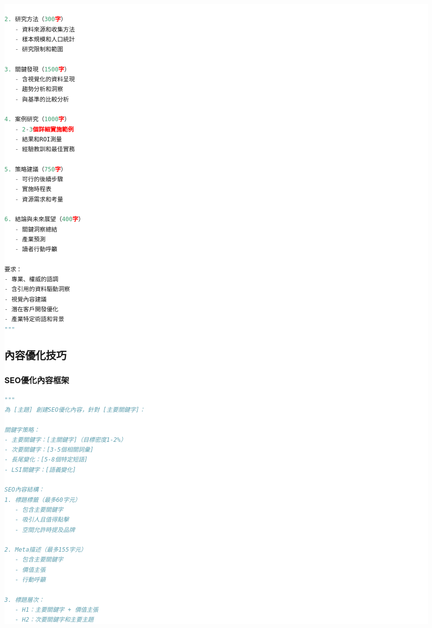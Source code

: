 ```python

2. 研究方法（300字）
   - 資料來源和收集方法
   - 樣本規模和人口統計
   - 研究限制和範圍

3. 關鍵發現（1500字）
   - 含視覺化的資料呈現
   - 趨勢分析和洞察
   - 與基準的比較分析

4. 案例研究（1000字）
   - 2-3個詳細實施範例
   - 結果和ROI測量
   - 經驗教訓和最佳實務

5. 策略建議（750字）
   - 可行的後續步驟
   - 實施時程表
   - 資源需求和考量

6. 結論與未來展望（400字）
   - 關鍵洞察總結
   - 產業預測
   - 讀者行動呼籲

要求：
- 專業、權威的語調
- 含引用的資料驅動洞察
- 視覺內容建議
- 潛在客戶開發優化
- 產業特定術語和背景
"""
```

## 內容優化技巧

### SEO優化內容框架

```python
"""
為 [主題] 創建SEO優化內容，針對 [主要關鍵字]：

關鍵字策略：
- 主要關鍵字：[主關鍵字]（目標密度1-2%）
- 次要關鍵字：[3-5個相關詞彙]
- 長尾變化：[5-8個特定短語]
- LSI關鍵字：[語義變化]

SEO內容結構：
1. 標題標籤（最多60字元）
   - 包含主要關鍵字
   - 吸引人且值得點擊
   - 空間允許時提及品牌

2. Meta描述（最多155字元）
   - 包含主要關鍵字
   - 價值主張
   - 行動呼籲

3. 標題層次：
   - H1：主要關鍵字 + 價值主張
   - H2：次要關鍵字和主要主題
```